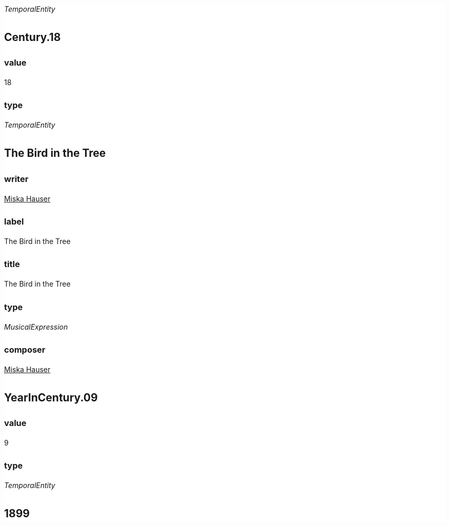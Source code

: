 
*TemporalEntity*

## Century.18

### value


18

### type


*TemporalEntity*

## The Bird in the Tree

### writer


[Miska Hauser](#Miska-Hauser)

### label


The Bird in the Tree

### title


The Bird in the Tree

### type


*MusicalExpression*

### composer


[Miska Hauser](#Miska-Hauser)

## YearInCentury.09

### value


9

### type


*TemporalEntity*

## 1899

